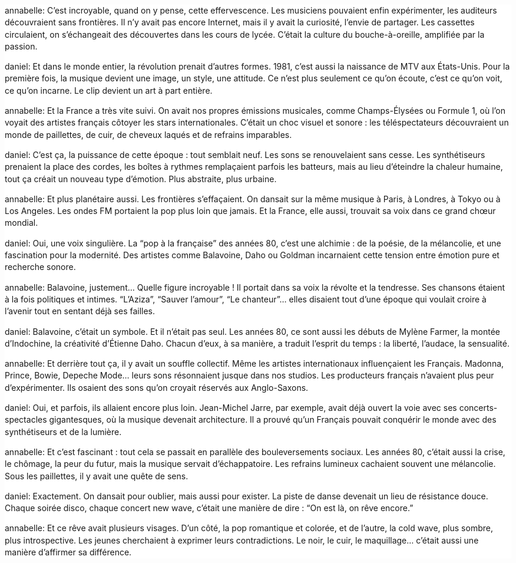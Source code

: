 annabelle: C’est incroyable, quand on y pense, cette effervescence. Les musiciens pouvaient enfin expérimenter, les auditeurs découvraient sans frontières. Il n’y avait pas encore Internet, mais il y avait la curiosité, l’envie de partager. Les cassettes circulaient, on s’échangeait des découvertes dans les cours de lycée. C’était la culture du bouche-à-oreille, amplifiée par la passion.

daniel: Et dans le monde entier, la révolution prenait d’autres formes. 1981, c’est aussi la naissance de MTV aux États-Unis. Pour la première fois, la musique devient une image, un style, une attitude. Ce n’est plus seulement ce qu’on écoute, c’est ce qu’on voit, ce qu’on incarne. Le clip devient un art à part entière.

annabelle: Et la France a très vite suivi. On avait nos propres émissions musicales, comme Champs-Élysées ou Formule 1, où l’on voyait des artistes français côtoyer les stars internationales. C’était un choc visuel et sonore : les téléspectateurs découvraient un monde de paillettes, de cuir, de cheveux laqués et de refrains imparables.

daniel: C’est ça, la puissance de cette époque : tout semblait neuf. Les sons se renouvelaient sans cesse. Les synthétiseurs prenaient la place des cordes, les boîtes à rythmes remplaçaient parfois les batteurs, mais au lieu d’éteindre la chaleur humaine, tout ça créait un nouveau type d’émotion. Plus abstraite, plus urbaine.

annabelle: Et plus planétaire aussi. Les frontières s’effaçaient. On dansait sur la même musique à Paris, à Londres, à Tokyo ou à Los Angeles. Les ondes FM portaient la pop plus loin que jamais. Et la France, elle aussi, trouvait sa voix dans ce grand chœur mondial.

daniel: Oui, une voix singulière. La “pop à la française” des années 80, c’est une alchimie : de la poésie, de la mélancolie, et une fascination pour la modernité. Des artistes comme Balavoine, Daho ou Goldman incarnaient cette tension entre émotion pure et recherche sonore.

annabelle: Balavoine, justement… Quelle figure incroyable ! Il portait dans sa voix la révolte et la tendresse. Ses chansons étaient à la fois politiques et intimes. “L’Aziza”, “Sauver l’amour”, “Le chanteur”… elles disaient tout d’une époque qui voulait croire à l’avenir tout en sentant déjà ses failles.

daniel: Balavoine, c’était un symbole. Et il n’était pas seul. Les années 80, ce sont aussi les débuts de Mylène Farmer, la montée d’Indochine, la créativité d’Étienne Daho. Chacun d’eux, à sa manière, a traduit l’esprit du temps : la liberté, l’audace, la sensualité.

annabelle: Et derrière tout ça, il y avait un souffle collectif. Même les artistes internationaux influençaient les Français. Madonna, Prince, Bowie, Depeche Mode… leurs sons résonnaient jusque dans nos studios. Les producteurs français n’avaient plus peur d’expérimenter. Ils osaient des sons qu’on croyait réservés aux Anglo-Saxons.

daniel: Oui, et parfois, ils allaient encore plus loin. Jean-Michel Jarre, par exemple, avait déjà ouvert la voie avec ses concerts-spectacles gigantesques, où la musique devenait architecture. Il a prouvé qu’un Français pouvait conquérir le monde avec des synthétiseurs et de la lumière.

annabelle: Et c’est fascinant : tout cela se passait en parallèle des bouleversements sociaux. Les années 80, c’était aussi la crise, le chômage, la peur du futur, mais la musique servait d’échappatoire. Les refrains lumineux cachaient souvent une mélancolie. Sous les paillettes, il y avait une quête de sens.

daniel: Exactement. On dansait pour oublier, mais aussi pour exister. La piste de danse devenait un lieu de résistance douce. Chaque soirée disco, chaque concert new wave, c’était une manière de dire : “On est là, on rêve encore.”

annabelle: Et ce rêve avait plusieurs visages. D’un côté, la pop romantique et colorée, et de l’autre, la cold wave, plus sombre, plus introspective. Les jeunes cherchaient à exprimer leurs contradictions. Le noir, le cuir, le maquillage… c’était aussi une manière d’affirmer sa différence.
